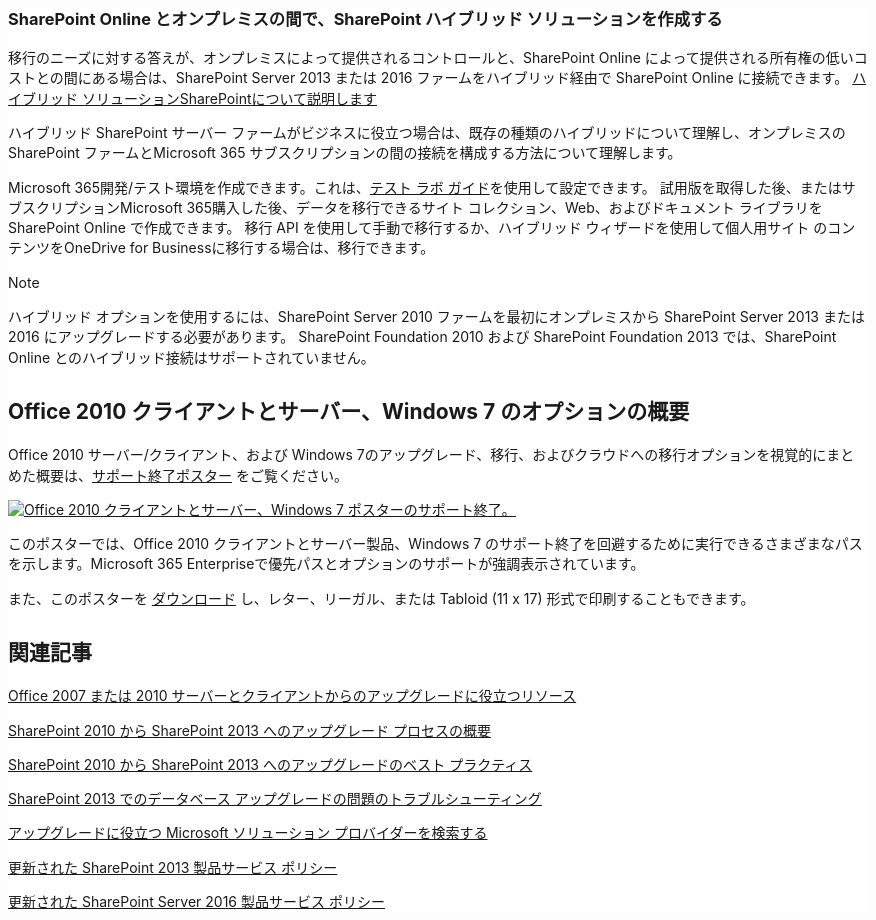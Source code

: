 ### <a name="create-a-sharepoint-hybrid-solution-between-sharepoint-online-and-on-premises"></a>SharePoint Online とオンプレミスの間で、SharePoint ハイブリッド ソリューションを作成する

移行のニーズに対する答えが、オンプレミスによって提供されるコントロールと、SharePoint Online によって提供される所有権の低いコストとの間にある場合は、SharePoint Server 2013 または 2016 ファームをハイブリッド経由で SharePoint Online に接続できます。 [ハイブリッド ソリューションSharePointについて説明します](https://support.office.com/article/4c89a95a-a58c-4fc1-974a-389d4f195383.aspx)

ハイブリッド SharePoint サーバー ファームがビジネスに役立つ場合は、既存の種類のハイブリッドについて理解し、オンプレミスのSharePoint ファームとMicrosoft 365 サブスクリプションの間の接続を構成する方法について理解します。

Microsoft 365開発/テスト環境を作成できます。これは、[テスト ラボ ガイド](m365-enterprise-test-lab-guides.md)を使用して設定できます。 試用版を取得した後、またはサブスクリプションMicrosoft 365購入した後、データを移行できるサイト コレクション、Web、およびドキュメント ライブラリを SharePoint Online で作成できます。 移行 API を使用して手動で移行するか、ハイブリッド ウィザードを使用して個人用サイト のコンテンツをOneDrive for Businessに移行する場合は、移行できます。

> [!NOTE]
> ハイブリッド オプションを使用するには、SharePoint Server 2010 ファームを最初にオンプレミスから SharePoint Server 2013 または 2016 にアップグレードする必要があります。 SharePoint Foundation 2010 および SharePoint Foundation 2013 では、SharePoint Online とのハイブリッド接続はサポートされていません。

## <a name="summary-of-options-for-office-2010-client-and-servers-and-windows-7"></a>Office 2010 クライアントとサーバー、Windows 7 のオプションの概要

Office 2010 サーバー/クライアント、および Windows 7のアップグレード、移行、およびクラウドへの移行オプションを視覚的にまとめた概要は、[サポート終了ポスター](../downloads/Office2010Windows7EndOfSupport.pdf) をご覧ください。

[![Office 2010 クライアントとサーバー、Windows 7 ポスターのサポート終了。](../media/upgrade-from-office-2010-servers-and-products/office2010-windows7-end-of-support.png)](../downloads/Office2010Windows7EndOfSupport.pdf)

このポスターでは、Office 2010 クライアントとサーバー製品、Windows 7 のサポート終了を回避するために実行できるさまざまなパスを示します。Microsoft 365 Enterpriseで優先パスとオプションのサポートが強調表示されています。

また、このポスターを [ダウンロード](https://github.com/MicrosoftDocs/microsoft-365-docs/raw/public/microsoft-365/downloads/Office2010Windows7EndOfSupport.pdf) し、レター、リーガル、または Tabloid (11 x 17) 形式で印刷することもできます。

## <a name="related-articles"></a>関連記事

[Office 2007 または 2010 サーバーとクライアントからのアップグレードに役立つリソース](upgrade-from-office-2010-servers-and-products.md)

[SharePoint 2010 から SharePoint 2013 へのアップグレード プロセスの概要](/SharePoint/upgrade-and-update/overview-of-the-upgrade-process-from-sharepoint-2010-to-sharepoint-2013)

[SharePoint 2010 から SharePoint 2013 へのアップグレードのベスト プラクティス](/SharePoint/upgrade-and-update/best-practices-for-upgrading-from-sharepoint-2010-to-sharepoint-2013)

[SharePoint 2013 でのデータベース アップグレードの問題のトラブルシューティング](/SharePoint/upgrade-and-update/troubleshoot-database-upgrade-issues-in-sharepoint-2013)

[アップグレードに役立つ Microsoft ソリューション プロバイダーを検索する](https://go.microsoft.com/fwlink/?linkid=841249)

[更新された SharePoint 2013 製品サービス ポリシー](/SharePoint/product-servicing-policy/updated-product-servicing-policy-for-sharepoint-2013)

[更新された SharePoint Server 2016 製品サービス ポリシー](/SharePoint/product-servicing-policy/updated-product-servicing-policy-for-sharepoint-server-2016)
